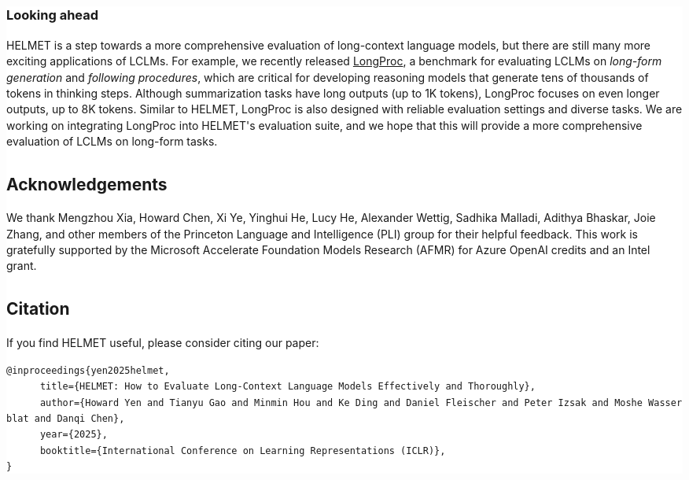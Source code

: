 ### Looking ahead

HELMET is a step towards a more comprehensive evaluation of long-context language models, but there are still many more exciting applications of LCLMs. 
For example, we recently released [LongProc](https://huggingface.co/papers/2501.05414), a benchmark for evaluating LCLMs on *long-form generation* and *following procedures*, which are critical for developing reasoning models that generate tens of thousands of tokens in thinking steps.
Although summarization tasks have long outputs (up to 1K tokens), LongProc focuses on even longer outputs, up to 8K tokens. 
Similar to HELMET, LongProc is also designed with reliable evaluation settings and diverse tasks. 
We are working on integrating LongProc into HELMET's evaluation suite, and we hope that this will provide a more comprehensive evaluation of LCLMs on long-form tasks.

## Acknowledgements

We thank Mengzhou Xia, Howard Chen, Xi Ye, Yinghui He, Lucy He, Alexander Wettig, Sadhika Malladi, Adithya Bhaskar, Joie Zhang, and other members of the Princeton Language and Intelligence (PLI) group for their helpful feedback.
This work is gratefully supported by the Microsoft Accelerate Foundation Models Research (AFMR) for Azure OpenAI credits and an Intel grant.

## Citation

If you find HELMET useful, please consider citing our paper:

```
@inproceedings{yen2025helmet,
      title={HELMET: How to Evaluate Long-Context Language Models Effectively and Thoroughly}, 
      author={Howard Yen and Tianyu Gao and Minmin Hou and Ke Ding and Daniel Fleischer and Peter Izsak and Moshe Wasserblat and Danqi Chen},
      year={2025},
      booktitle={International Conference on Learning Representations (ICLR)},
}
```

